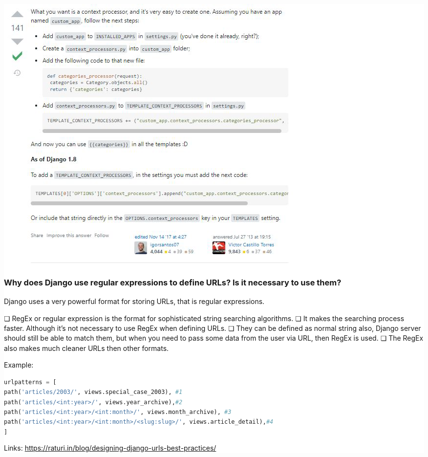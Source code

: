 ![alt text](image-1.png)

### Why does Django use regular expressions to define URLs? Is it necessary to use them?

Django uses a very powerful format for storing URLs, that is regular expressions.

❏ RegEx or regular expression is the format for sophisticated string searching algorithms.
❏ It makes the searching process faster. Although it’s not necessary to use RegEx when
defining URLs.
❏ They can be defined as normal string also, Django server should still be able to match them,
but when you need to pass some data from the user via URL, then RegEx is used.
❏ The RegEx also makes much cleaner URLs then other formats.

Example:

```py
urlpatterns = [
path('articles/2003/', views.special_case_2003), #1
path('articles/<int:year>/', views.year_archive),#2
path('articles/<int:year>/<int:month>/', views.month_archive), #3
path('articles/<int:year>/<int:month>/<slug:slug>/', views.article_detail),#4
]
```

Links: <https://raturi.in/blog/designing-django-urls-best-practices/>
